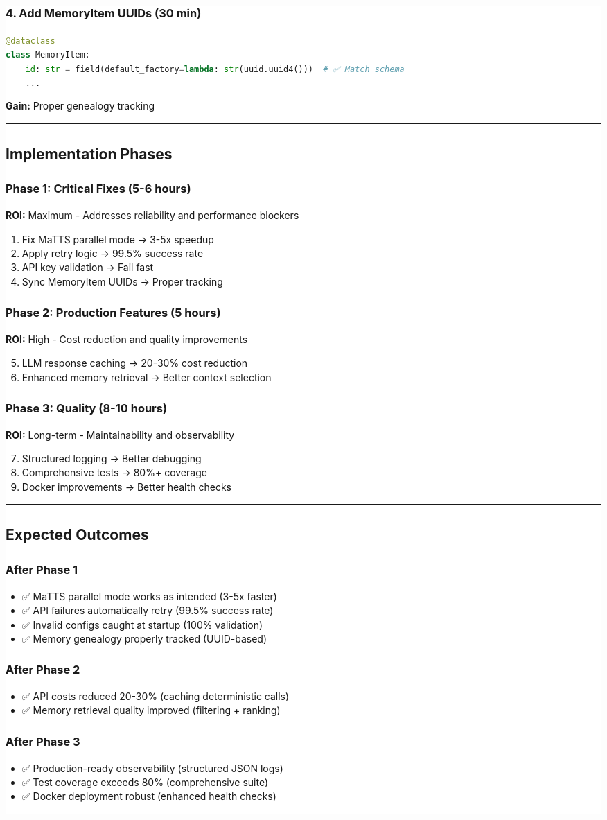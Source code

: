 ### 4. Add MemoryItem UUIDs (30 min)
```python
@dataclass
class MemoryItem:
    id: str = field(default_factory=lambda: str(uuid.uuid4()))  # ✅ Match schema
    ...
```
**Gain:** Proper genealogy tracking

---

## Implementation Phases

### Phase 1: Critical Fixes (5-6 hours)
**ROI:** Maximum - Addresses reliability and performance blockers

1. Fix MaTTS parallel mode → 3-5x speedup
2. Apply retry logic → 99.5% success rate
3. API key validation → Fail fast
4. Sync MemoryItem UUIDs → Proper tracking

### Phase 2: Production Features (5 hours)
**ROI:** High - Cost reduction and quality improvements

5. LLM response caching → 20-30% cost reduction
6. Enhanced memory retrieval → Better context selection

### Phase 3: Quality (8-10 hours)
**ROI:** Long-term - Maintainability and observability

7. Structured logging → Better debugging
8. Comprehensive tests → 80%+ coverage
9. Docker improvements → Better health checks

---

## Expected Outcomes

### After Phase 1
- ✅ MaTTS parallel mode works as intended (3-5x faster)
- ✅ API failures automatically retry (99.5% success rate)
- ✅ Invalid configs caught at startup (100% validation)
- ✅ Memory genealogy properly tracked (UUID-based)

### After Phase 2
- ✅ API costs reduced 20-30% (caching deterministic calls)
- ✅ Memory retrieval quality improved (filtering + ranking)

### After Phase 3
- ✅ Production-ready observability (structured JSON logs)
- ✅ Test coverage exceeds 80% (comprehensive suite)
- ✅ Docker deployment robust (enhanced health checks)

---